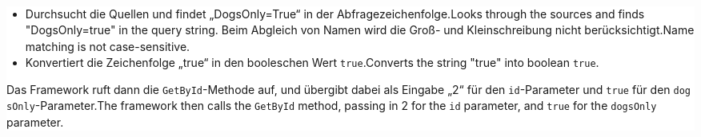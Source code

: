 * <span data-ttu-id="f6609-409">Durchsucht die Quellen und findet „DogsOnly=True“ in der Abfragezeichenfolge.</span><span class="sxs-lookup"><span data-stu-id="f6609-409">Looks through the sources and finds "DogsOnly=true" in the query string.</span></span> <span data-ttu-id="f6609-410">Beim Abgleich von Namen wird die Groß- und Kleinschreibung nicht berücksichtigt.</span><span class="sxs-lookup"><span data-stu-id="f6609-410">Name matching is not case-sensitive.</span></span>
* <span data-ttu-id="f6609-411">Konvertiert die Zeichenfolge „true“ in den booleschen Wert `true`.</span><span class="sxs-lookup"><span data-stu-id="f6609-411">Converts the string "true" into boolean `true`.</span></span>

<span data-ttu-id="f6609-412">Das Framework ruft dann die `GetById`-Methode auf, und übergibt dabei als Eingabe „2“ für den `id`-Parameter und `true` für den `dogsOnly`-Parameter.</span><span class="sxs-lookup"><span data-stu-id="f6609-412">The framework then calls the `GetById` method, passing in 2 for the `id` parameter, and `true` for the `dogsOnly` parameter.</span></span>

